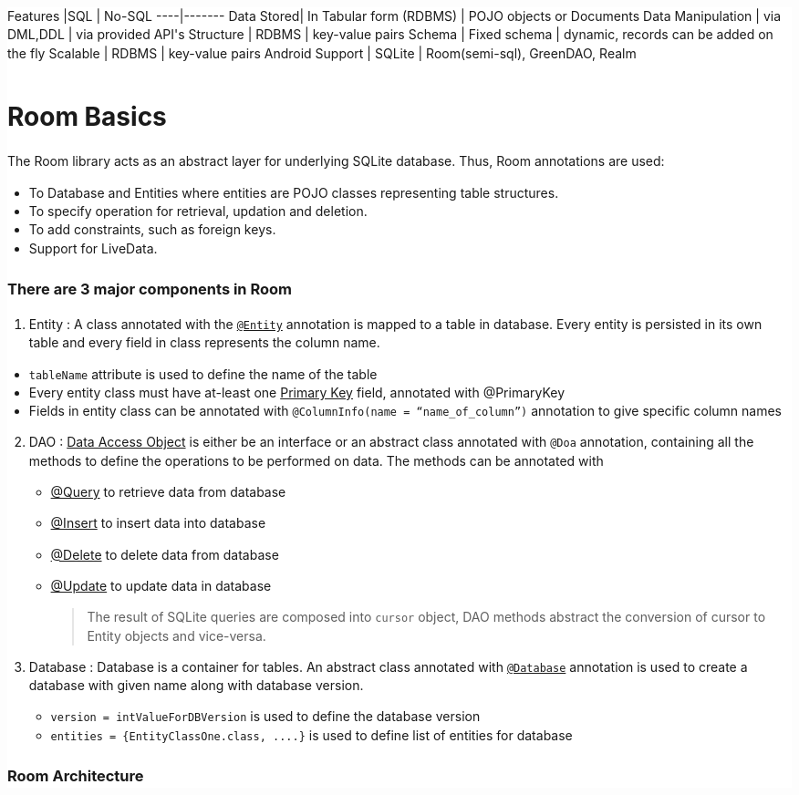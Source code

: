 Features |SQL | No-SQL
----|-------
Data Stored|    In Tabular form (RDBMS) | POJO objects or Documents
Data Manipulation |  via DML,DDL | via provided API's
Structure  |    RDBMS |      key-value pairs
Schema  |    Fixed schema |      dynamic, records can be added on the fly
Scalable  | RDBMS |      key-value pairs
Android Support  |  SQLite |      Room(semi-sql), GreenDAO, Realm


# Room Basics

The Room library acts as an abstract layer for underlying SQLite database. Thus, Room annotations are used: 
- To Database and Entities where entities are POJO classes representing table structures.
- To specify operation for retrieval, updation and deletion.
- To add constraints, such as foreign keys.
- Support for LiveData.

### There are 3 major components in Room
1. Entity : A class annotated with the [`@Entity`](https://developer.android.com/reference/android/arch/persistence/room/Entity.html) annotation is mapped to a table in database. Every entity is persisted in its own table and every field in class represents the column name.
  - `tableName` attribute is used to define the name of the table
  - Every entity class must have at-least one [Primary Key](http://wiki.c2.com/?PrimaryKey) field, annotated with @PrimaryKey
  - Fields in entity class can be annotated with `@ColumnInfo(name = “name_of_column”)` annotation to give specific column names

2. DAO : [Data Access Object](https://developer.android.com/reference/android/arch/persistence/room/Dao.html) is either be an interface or an abstract class annotated with `@Doa` annotation, containing all the methods to define the operations to be performed on data. The methods can be annotated with 
    - [@Query](https://developer.android.com/reference/android/arch/persistence/room/Query.html) to retrieve data from database
    - [@Insert](https://developer.android.com/reference/android/arch/persistence/room/Insert.html) to insert data into database   
    - [@Delete](https://developer.android.com/reference/android/arch/persistence/room/Delete.html) to delete data from database
    - [@Update](https://developer.android.com/reference/android/arch/persistence/room/Update.html) to update data in database
    
      > The result of SQLite queries are composed into `cursor` object, DAO methods abstract the conversion of cursor to Entity objects and vice-versa. 
      
3. Database : Database is a container for tables. An abstract class annotated with [`@Database`](https://developer.android.com/reference/android/arch/persistence/room/Database.html) annotation is used to create a database with given name along with database version.
    - `version = intValueForDBVersion` is used to define the database version
    - `entities = {EntityClassOne.class, ....}` is used to define list of entities for database


### Room Architecture
